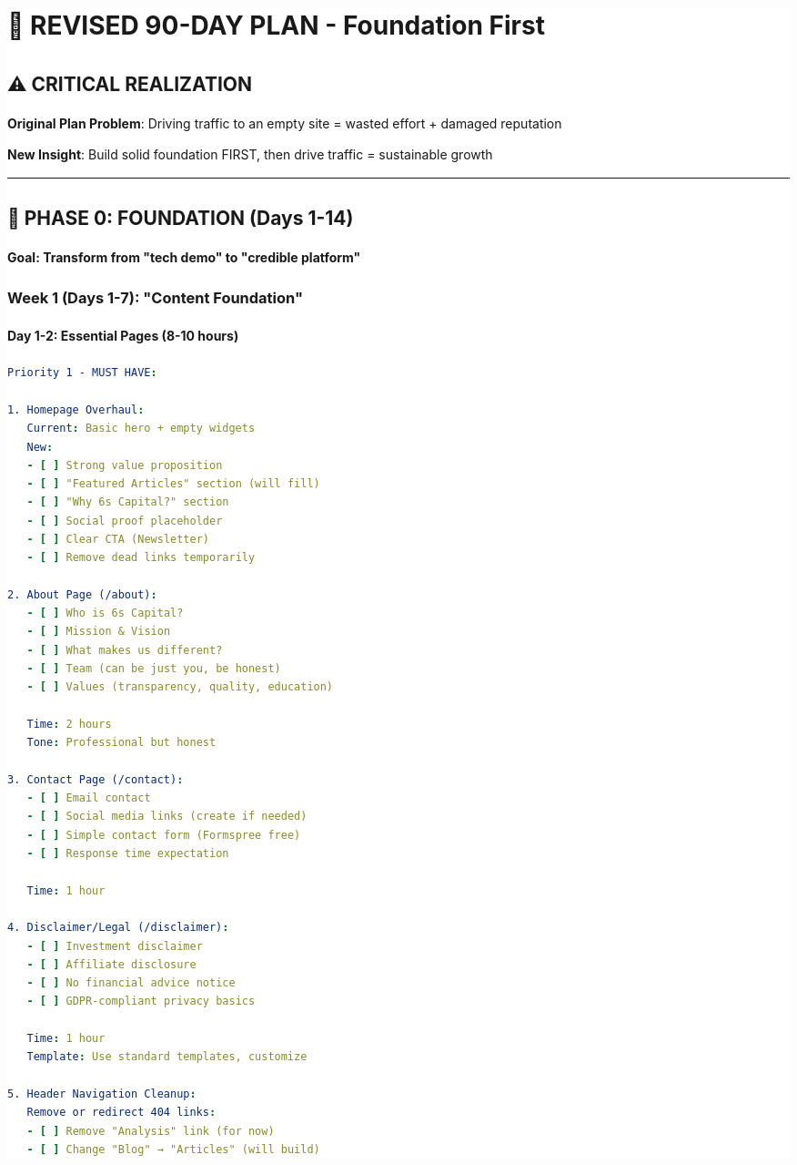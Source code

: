 # 🚨 REVISED 90-DAY PLAN - Foundation First

## ⚠️ CRITICAL REALIZATION

**Original Plan Problem**:
Driving traffic to an empty site = wasted effort + damaged reputation

**New Insight**:
Build solid foundation FIRST, then drive traffic = sustainable growth

---

## 🎯 PHASE 0: FOUNDATION (Days 1-14)
**Goal: Transform from "tech demo" to "credible platform"**

### Week 1 (Days 1-7): "Content Foundation"

#### Day 1-2: Essential Pages (8-10 hours)
```yaml
Priority 1 - MUST HAVE:

1. Homepage Overhaul:
   Current: Basic hero + empty widgets
   New:
   - [ ] Strong value proposition
   - [ ] "Featured Articles" section (will fill)
   - [ ] "Why 6s Capital?" section
   - [ ] Social proof placeholder
   - [ ] Clear CTA (Newsletter)
   - [ ] Remove dead links temporarily

2. About Page (/about):
   - [ ] Who is 6s Capital?
   - [ ] Mission & Vision
   - [ ] What makes us different?
   - [ ] Team (can be just you, be honest)
   - [ ] Values (transparency, quality, education)

   Time: 2 hours
   Tone: Professional but honest

3. Contact Page (/contact):
   - [ ] Email contact
   - [ ] Social media links (create if needed)
   - [ ] Simple contact form (Formspree free)
   - [ ] Response time expectation

   Time: 1 hour

4. Disclaimer/Legal (/disclaimer):
   - [ ] Investment disclaimer
   - [ ] Affiliate disclosure
   - [ ] No financial advice notice
   - [ ] GDPR-compliant privacy basics

   Time: 1 hour
   Template: Use standard templates, customize

5. Header Navigation Cleanup:
   Remove or redirect 404 links:
   - [ ] Remove "Analysis" link (for now)
   - [ ] Change "Blog" → "Articles" (will build)
```